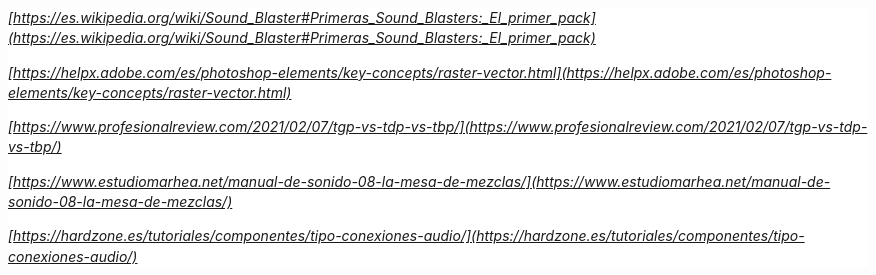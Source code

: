 _[https://es.wikipedia.org/wiki/Sound_Blaster#Primeras_Sound_Blasters:_El_primer_pack](https://es.wikipedia.org/wiki/Sound_Blaster#Primeras_Sound_Blasters:_El_primer_pack)_

_[https://helpx.adobe.com/es/photoshop-elements/key-concepts/raster-vector.html](https://helpx.adobe.com/es/photoshop-elements/key-concepts/raster-vector.html)_

_[https://www.profesionalreview.com/2021/02/07/tgp-vs-tdp-vs-tbp/](https://www.profesionalreview.com/2021/02/07/tgp-vs-tdp-vs-tbp/)_

_[https://www.estudiomarhea.net/manual-de-sonido-08-la-mesa-de-mezclas/](https://www.estudiomarhea.net/manual-de-sonido-08-la-mesa-de-mezclas/)_

_[https://hardzone.es/tutoriales/componentes/tipo-conexiones-audio/](https://hardzone.es/tutoriales/componentes/tipo-conexiones-audio/)_

